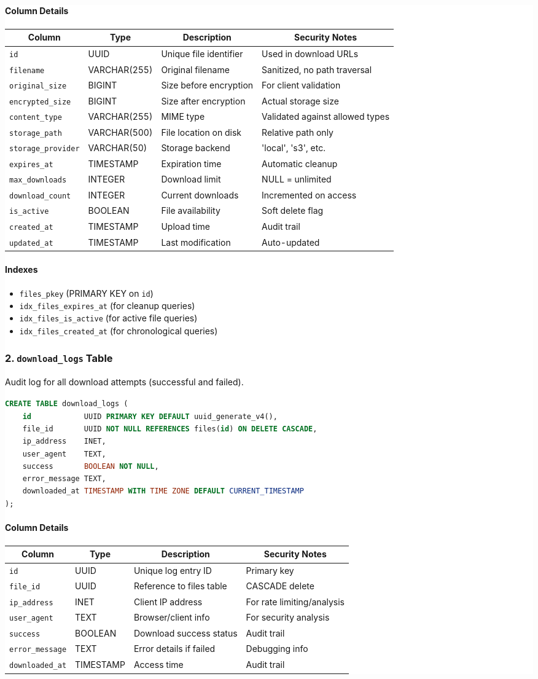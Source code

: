 #### Column Details

| Column | Type | Description | Security Notes |
|--------|------|-------------|----------------|
| `id` | UUID | Unique file identifier | Used in download URLs |
| `filename` | VARCHAR(255) | Original filename | Sanitized, no path traversal |
| `original_size` | BIGINT | Size before encryption | For client validation |
| `encrypted_size` | BIGINT | Size after encryption | Actual storage size |
| `content_type` | VARCHAR(255) | MIME type | Validated against allowed types |
| `storage_path` | VARCHAR(500) | File location on disk | Relative path only |
| `storage_provider` | VARCHAR(50) | Storage backend | 'local', 's3', etc. |
| `expires_at` | TIMESTAMP | Expiration time | Automatic cleanup |
| `max_downloads` | INTEGER | Download limit | NULL = unlimited |
| `download_count` | INTEGER | Current downloads | Incremented on access |
| `is_active` | BOOLEAN | File availability | Soft delete flag |
| `created_at` | TIMESTAMP | Upload time | Audit trail |
| `updated_at` | TIMESTAMP | Last modification | Auto-updated |

#### Indexes
- `files_pkey` (PRIMARY KEY on `id`)
- `idx_files_expires_at` (for cleanup queries)
- `idx_files_is_active` (for active file queries)
- `idx_files_created_at` (for chronological queries)

### 2. `download_logs` Table

Audit log for all download attempts (successful and failed).

```sql
CREATE TABLE download_logs (
    id            UUID PRIMARY KEY DEFAULT uuid_generate_v4(),
    file_id       UUID NOT NULL REFERENCES files(id) ON DELETE CASCADE,
    ip_address    INET,
    user_agent    TEXT,
    success       BOOLEAN NOT NULL,
    error_message TEXT,
    downloaded_at TIMESTAMP WITH TIME ZONE DEFAULT CURRENT_TIMESTAMP
);
```

#### Column Details

| Column | Type | Description | Security Notes |
|--------|------|-------------|----------------|
| `id` | UUID | Unique log entry ID | Primary key |
| `file_id` | UUID | Reference to files table | CASCADE delete |
| `ip_address` | INET | Client IP address | For rate limiting/analysis |
| `user_agent` | TEXT | Browser/client info | For security analysis |
| `success` | BOOLEAN | Download success status | Audit trail |
| `error_message` | TEXT | Error details if failed | Debugging info |
| `downloaded_at` | TIMESTAMP | Access time | Audit trail |
